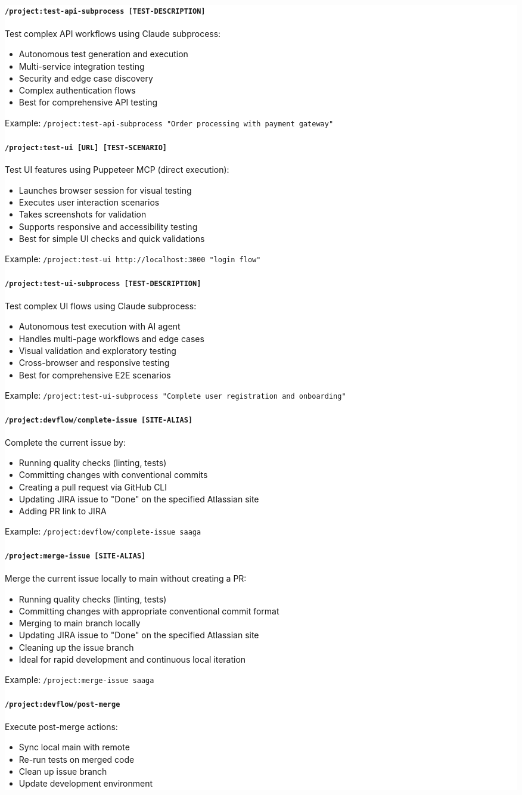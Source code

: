 #### `/project:test-api-subprocess [TEST-DESCRIPTION]`
Test complex API workflows using Claude subprocess:
- Autonomous test generation and execution
- Multi-service integration testing
- Security and edge case discovery
- Complex authentication flows
- Best for comprehensive API testing

Example: `/project:test-api-subprocess "Order processing with payment gateway"`

#### `/project:test-ui [URL] [TEST-SCENARIO]`
Test UI features using Puppeteer MCP (direct execution):
- Launches browser session for visual testing
- Executes user interaction scenarios
- Takes screenshots for validation
- Supports responsive and accessibility testing
- Best for simple UI checks and quick validations

Example: `/project:test-ui http://localhost:3000 "login flow"`

#### `/project:test-ui-subprocess [TEST-DESCRIPTION]`
Test complex UI flows using Claude subprocess:
- Autonomous test execution with AI agent
- Handles multi-page workflows and edge cases
- Visual validation and exploratory testing
- Cross-browser and responsive testing
- Best for comprehensive E2E scenarios

Example: `/project:test-ui-subprocess "Complete user registration and onboarding"`

#### `/project:devflow/complete-issue [SITE-ALIAS]`
Complete the current issue by:
- Running quality checks (linting, tests)
- Committing changes with conventional commits
- Creating a pull request via GitHub CLI
- Updating JIRA issue to "Done" on the specified Atlassian site
- Adding PR link to JIRA

Example: `/project:devflow/complete-issue saaga`

#### `/project:merge-issue [SITE-ALIAS]`
Merge the current issue locally to main without creating a PR:
- Running quality checks (linting, tests)
- Committing changes with appropriate conventional commit format
- Merging to main branch locally
- Updating JIRA issue to "Done" on the specified Atlassian site
- Cleaning up the issue branch
- Ideal for rapid development and continuous local iteration

Example: `/project:merge-issue saaga`

#### `/project:devflow/post-merge`
Execute post-merge actions:
- Sync local main with remote
- Re-run tests on merged code
- Clean up issue branch
- Update development environment
